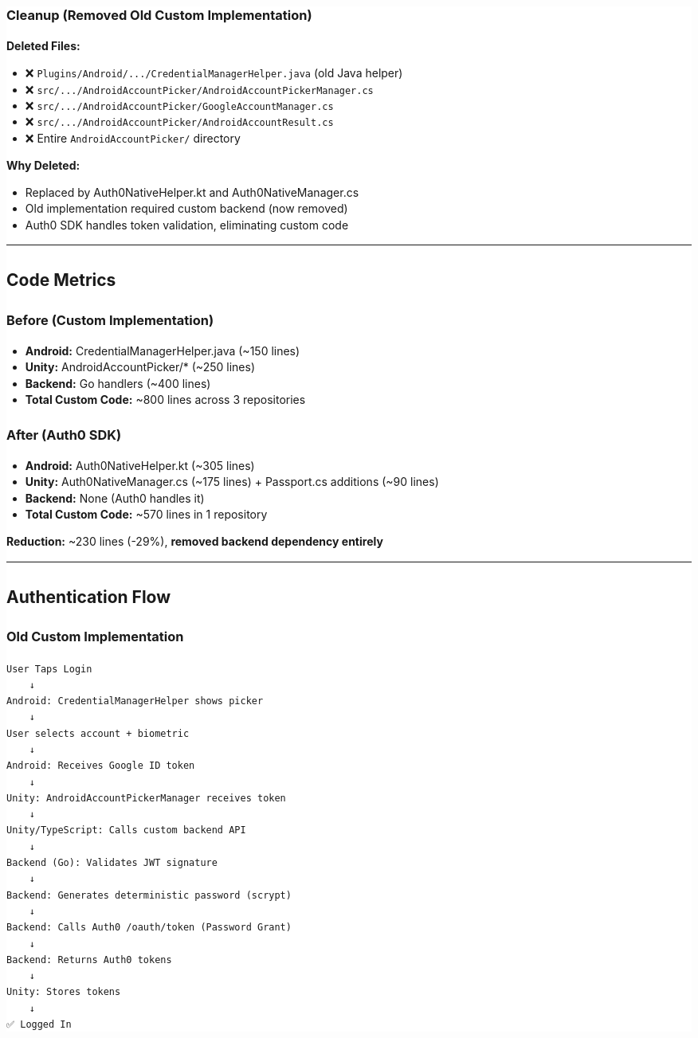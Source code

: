 ### Cleanup (Removed Old Custom Implementation)

**Deleted Files:**
- ❌ `Plugins/Android/.../CredentialManagerHelper.java` (old Java helper)
- ❌ `src/.../AndroidAccountPicker/AndroidAccountPickerManager.cs`
- ❌ `src/.../AndroidAccountPicker/GoogleAccountManager.cs`
- ❌ `src/.../AndroidAccountPicker/AndroidAccountResult.cs`
- ❌ Entire `AndroidAccountPicker/` directory

**Why Deleted:**
- Replaced by Auth0NativeHelper.kt and Auth0NativeManager.cs
- Old implementation required custom backend (now removed)
- Auth0 SDK handles token validation, eliminating custom code

---

## Code Metrics

### Before (Custom Implementation)
- **Android:** CredentialManagerHelper.java (~150 lines)
- **Unity:** AndroidAccountPicker/* (~250 lines)
- **Backend:** Go handlers (~400 lines)
- **Total Custom Code:** ~800 lines across 3 repositories

### After (Auth0 SDK)
- **Android:** Auth0NativeHelper.kt (~305 lines)
- **Unity:** Auth0NativeManager.cs (~175 lines) + Passport.cs additions (~90 lines)
- **Backend:** None (Auth0 handles it)
- **Total Custom Code:** ~570 lines in 1 repository

**Reduction:** ~230 lines (-29%), **removed backend dependency entirely**

---

## Authentication Flow

### Old Custom Implementation
```
User Taps Login
    ↓
Android: CredentialManagerHelper shows picker
    ↓
User selects account + biometric
    ↓
Android: Receives Google ID token
    ↓
Unity: AndroidAccountPickerManager receives token
    ↓
Unity/TypeScript: Calls custom backend API
    ↓
Backend (Go): Validates JWT signature
    ↓
Backend: Generates deterministic password (scrypt)
    ↓
Backend: Calls Auth0 /oauth/token (Password Grant)
    ↓
Backend: Returns Auth0 tokens
    ↓
Unity: Stores tokens
    ↓
✅ Logged In
```
